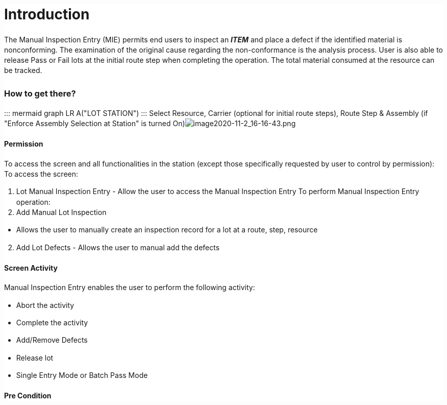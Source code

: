 # Introduction

The Manual Inspection Entry (MIE)
permits end users to inspect an ***ITEM***  and place a defect if the identified material is nonconforming. The examination of the original cause regarding the non-conformance is the analysis process. User is also able to release Pass or Fail lots at the initial route step when completing the operation. The total material consumed at the resource can be tracked.



### How to get there?



::: mermaid
graph LR
A("LOT STATION")
:::
Select Resource, Carrier (optional for initial route steps),
Route Step
& Assembly (if "Enforce Assembly Selection at Station" is turned On)![image2020-11-2_16-16-43.png](/.attachments/81200214.png)





#### Permission


To access the screen and all functionalities in the station (except those specifically requested by user to control by permission):
To access the screen:

1) Lot Manual Inspection Entry - Allow the user to access the Manual Inspection Entry
To perform Manual Inspection Entry operation:
1) Add Manual Lot Inspection
- Allows the user to manually create an inspection record for a lot at a route, step, resource
2) Add Lot Defects - Allows the user to manual add the defects



#### Screen Activity


Manual Inspection Entry enables the user to perform the following activity:

- Abort the activity

- Complete the activity

- Add/Remove Defects

- Release lot

- Single Entry Mode or Batch Pass Mode



#### Pre Condition

